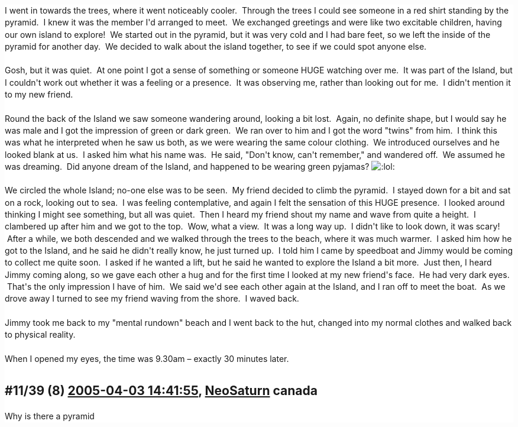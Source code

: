 I went in towards the trees, where it went noticeably cooler.  Through the trees I could see someone in a red shirt standing by the pyramid.  I knew it was the member I'd arranged to meet.  We exchanged greetings and were like two excitable children, having our own island to explore!  We started out in the pyramid, but it was very cold and I had bare feet, so we left the inside of the pyramid for another day.  We decided to walk about the island together, to see if we could spot anyone else.
<br>
<br>
Gosh, but it was quiet.  At one point I got a sense of something or someone HUGE watching over me.  It was part of the Island, but I couldn't work out whether it was a feeling or a presence.  It was observing me, rather than looking out for me.  I didn't mention it to my new friend.
<br>
<br>
Round the back of the Island we saw someone wandering around, looking a bit lost.  Again, no definite shape, but I would say he was male and I got the impression of green or dark green.  We ran over to him and I got the word "twins" from him.  I think this was what he interpreted when he saw us both, as we were wearing the same colour clothing.  We introduced ourselves and he looked blank at us.  I asked him what his name was.  He said, "Don't know, can't remember," and wandered off.  We assumed he was dreaming.  Did anyone dream of the Island, and happened to be wearing green pyjamas?
<img alt=":lol:" class="smiley" src="https://www.astralpulse.com/forums/Smileys/fugue/cheesy.png" title="Cheesy"/>
<br>
<br>
We circled the whole Island; no-one else was to be seen.  My friend decided to climb the pyramid.  I stayed down for a bit and sat on a rock, looking out to sea.  I was feeling contemplative, and again I felt the sensation of this HUGE presence.  I looked around thinking I might see something, but all was quiet.  Then I heard my friend shout my name and wave from quite a height.  I clambered up after him and we got to the top.  Wow, what a view.  It was a long way up.  I didn't like to look down, it was scary!  After a while, we both descended and we walked through the trees to the beach, where it was much warmer.  I asked him how he got to the Island, and he said he didn't really know, he just turned up.  I told him I came by speedboat and Jimmy would be coming to collect me quite soon.  I asked if he wanted a lift, but he said he wanted to explore the Island a bit more.  Just then, I heard Jimmy coming along, so we gave each other a hug and for the first time I looked at my new friend's face.  He had very dark eyes.  That's the only impression I have of him.  We said we'd see each other again at the Island, and I ran off to meet the boat.  As we drove away I turned to see my friend waving from the shore.  I waved back.
<br>
<br>
Jimmy took me back to my "mental rundown" beach and I went back to the hut, changed into my normal clothes and walked back to physical reality.
<br>
<br>
When I opened my eyes, the time was 9.30am – exactly 30 minutes later.
</section>

## \#11/39 (8) [2005-04-03 14:41:55](https://www.astralpulse.com/forums/index.php?msg=158814), [NeoSaturn](https://www.astralpulse.com/forums/profile/?u=8341) canada ##
<section>
Why is there a pyramid
</section>
